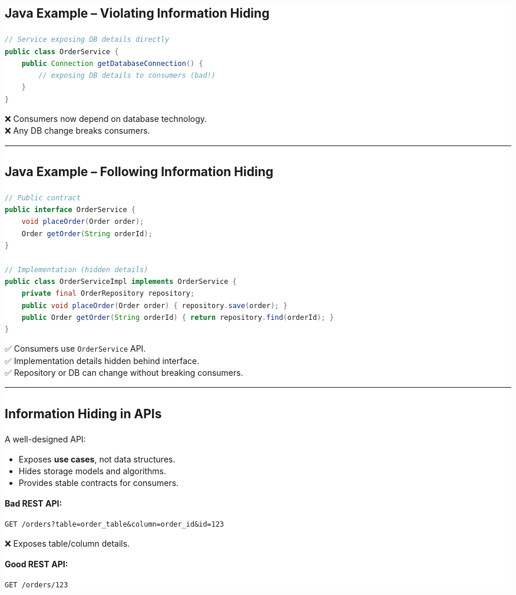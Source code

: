 ## Java Example – Violating Information Hiding
```java
// Service exposing DB details directly
public class OrderService {
    public Connection getDatabaseConnection() {
        // exposing DB details to consumers (bad!)
    }
}
```

❌ Consumers now depend on database technology.  
❌ Any DB change breaks consumers.  

---

## Java Example – Following Information Hiding
```java
// Public contract
public interface OrderService {
    void placeOrder(Order order);
    Order getOrder(String orderId);
}

// Implementation (hidden details)
public class OrderServiceImpl implements OrderService {
    private final OrderRepository repository;
    public void placeOrder(Order order) { repository.save(order); }
    public Order getOrder(String orderId) { return repository.find(orderId); }
}
```

✅ Consumers use `OrderService` API.  
✅ Implementation details hidden behind interface.  
✅ Repository or DB can change without breaking consumers.  

---

## Information Hiding in APIs
A well-designed API:  
- Exposes **use cases**, not data structures.  
- Hides storage models and algorithms.  
- Provides stable contracts for consumers.  

**Bad REST API:**
```http
GET /orders?table=order_table&column=order_id&id=123
```

❌ Exposes table/column details.  

**Good REST API:**
```http
GET /orders/123
```
